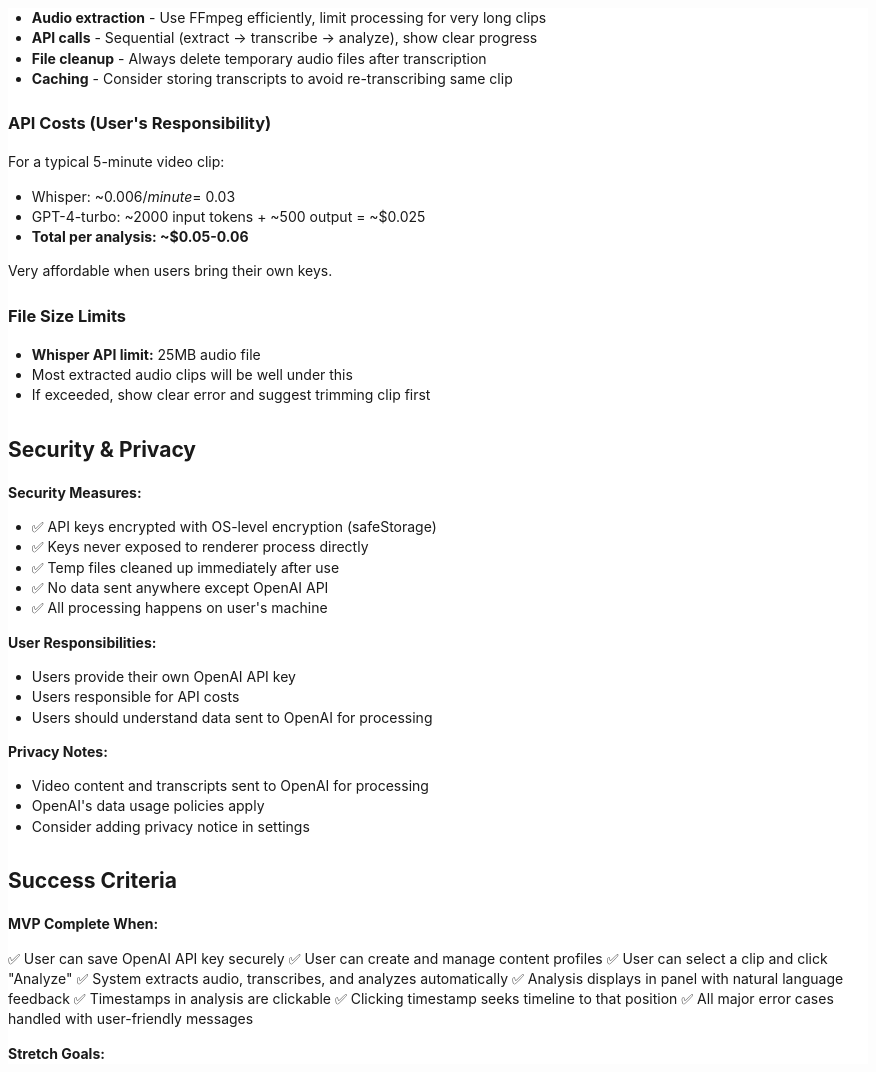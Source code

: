 - **Audio extraction** - Use FFmpeg efficiently, limit processing for very long clips
- **API calls** - Sequential (extract → transcribe → analyze), show clear progress
- **File cleanup** - Always delete temporary audio files after transcription
- **Caching** - Consider storing transcripts to avoid re-transcribing same clip

### API Costs (User's Responsibility)

For a typical 5-minute video clip:
- Whisper: ~$0.006/minute = ~$0.03
- GPT-4-turbo: ~2000 input tokens + ~500 output = ~$0.025
- **Total per analysis: ~$0.05-0.06**

Very affordable when users bring their own keys.

### File Size Limits

- **Whisper API limit:** 25MB audio file
- Most extracted audio clips will be well under this
- If exceeded, show clear error and suggest trimming clip first

## Security & Privacy

**Security Measures:**
- ✅ API keys encrypted with OS-level encryption (safeStorage)
- ✅ Keys never exposed to renderer process directly
- ✅ Temp files cleaned up immediately after use
- ✅ No data sent anywhere except OpenAI API
- ✅ All processing happens on user's machine

**User Responsibilities:**
- Users provide their own OpenAI API key
- Users responsible for API costs
- Users should understand data sent to OpenAI for processing

**Privacy Notes:**
- Video content and transcripts sent to OpenAI for processing
- OpenAI's data usage policies apply
- Consider adding privacy notice in settings

## Success Criteria

**MVP Complete When:**

✅ User can save OpenAI API key securely
✅ User can create and manage content profiles
✅ User can select a clip and click "Analyze"
✅ System extracts audio, transcribes, and analyzes automatically
✅ Analysis displays in panel with natural language feedback
✅ Timestamps in analysis are clickable
✅ Clicking timestamp seeks timeline to that position
✅ All major error cases handled with user-friendly messages

**Stretch Goals:**
